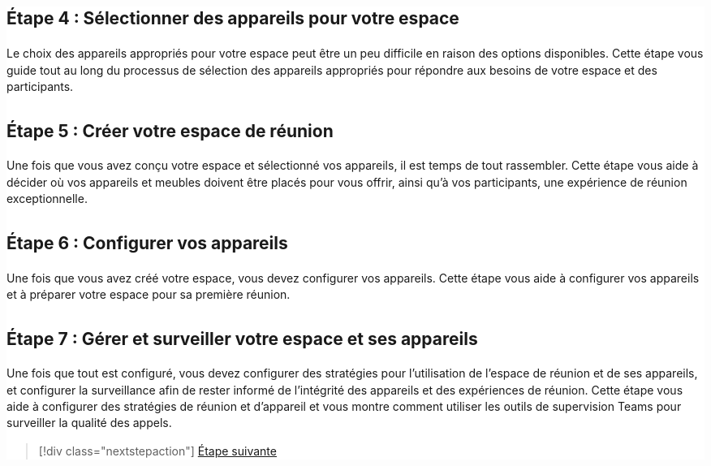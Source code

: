 ## <a name="step-4---select-devices-for-your-space"></a>Étape 4 : Sélectionner des appareils pour votre espace

Le choix des appareils appropriés pour votre espace peut être un peu difficile en raison des options disponibles. Cette étape vous guide tout au long du processus de sélection des appareils appropriés pour répondre aux besoins de votre espace et des participants.

## <a name="step-5---build-your-meeting-space"></a>Étape 5 : Créer votre espace de réunion

Une fois que vous avez conçu votre espace et sélectionné vos appareils, il est temps de tout rassembler. Cette étape vous aide à décider où vos appareils et meubles doivent être placés pour vous offrir, ainsi qu’à vos participants, une expérience de réunion exceptionnelle.

## <a name="step-6---set-up-your-devices"></a>Étape 6 : Configurer vos appareils

Une fois que vous avez créé votre espace, vous devez configurer vos appareils. Cette étape vous aide à configurer vos appareils et à préparer votre espace pour sa première réunion.

## <a name="step-7---manage-and-monitor-your-space-and-its-devices"></a>Étape 7 : Gérer et surveiller votre espace et ses appareils

Une fois que tout est configuré, vous devez configurer des stratégies pour l’utilisation de l’espace de réunion et de ses appareils, et configurer la surveillance afin de rester informé de l’intégrité des appareils et des expériences de réunion. Cette étape vous aide à configurer des stratégies de réunion et d’appareil et vous montre comment utiliser les outils de supervision Teams pour surveiller la qualité des appels.

> [!div class="nextstepaction"]
> [Étape suivante](hybrid-meetings-principles.md)
